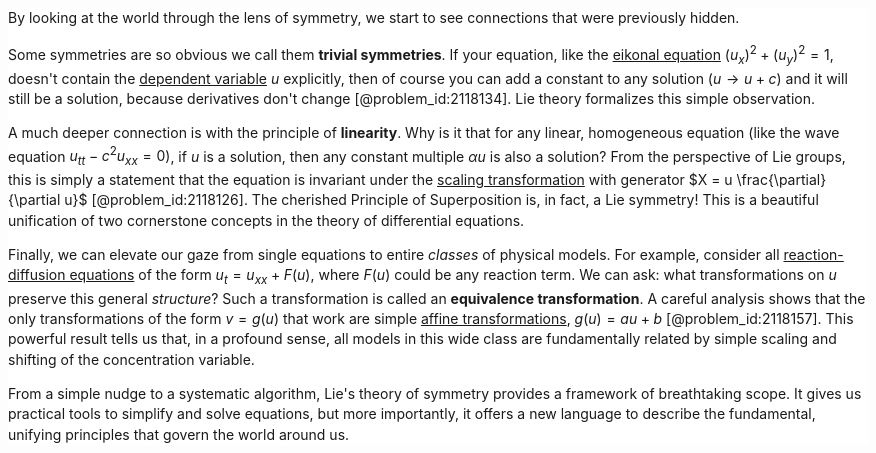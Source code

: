 By looking at the world through the lens of symmetry, we start to see connections that were previously hidden.

Some symmetries are so obvious we call them **trivial symmetries**. If your equation, like the [eikonal equation](@article_id:143419) $(u_x)^2 + (u_y)^2 = 1$, doesn't contain the [dependent variable](@article_id:143183) $u$ explicitly, then of course you can add a constant to any solution ($u \to u+c$) and it will still be a solution, because derivatives don't change [@problem_id:2118134]. Lie theory formalizes this simple observation.

A much deeper connection is with the principle of **linearity**. Why is it that for any linear, homogeneous equation (like the wave equation $u_{tt} - c^2 u_{xx} = 0$), if $u$ is a solution, then any constant multiple $\alpha u$ is also a solution? From the perspective of Lie groups, this is simply a statement that the equation is invariant under the [scaling transformation](@article_id:165919) with generator $X = u \frac{\partial}{\partial u}$ [@problem_id:2118126]. The cherished Principle of Superposition is, in fact, a Lie symmetry! This is a beautiful unification of two cornerstone concepts in the theory of differential equations.

Finally, we can elevate our gaze from single equations to entire *classes* of physical models. For example, consider all [reaction-diffusion equations](@article_id:169825) of the form $u_t = u_{xx} + F(u)$, where $F(u)$ could be any reaction term. We can ask: what transformations on $u$ preserve this general *structure*? Such a transformation is called an **equivalence transformation**. A careful analysis shows that the only transformations of the form $v=g(u)$ that work are simple [affine transformations](@article_id:144391), $g(u)=au+b$ [@problem_id:2118157]. This powerful result tells us that, in a profound sense, all models in this wide class are fundamentally related by simple scaling and shifting of the concentration variable.

From a simple nudge to a systematic algorithm, Lie's theory of symmetry provides a framework of breathtaking scope. It gives us practical tools to simplify and solve equations, but more importantly, it offers a new language to describe the fundamental, unifying principles that govern the world around us.